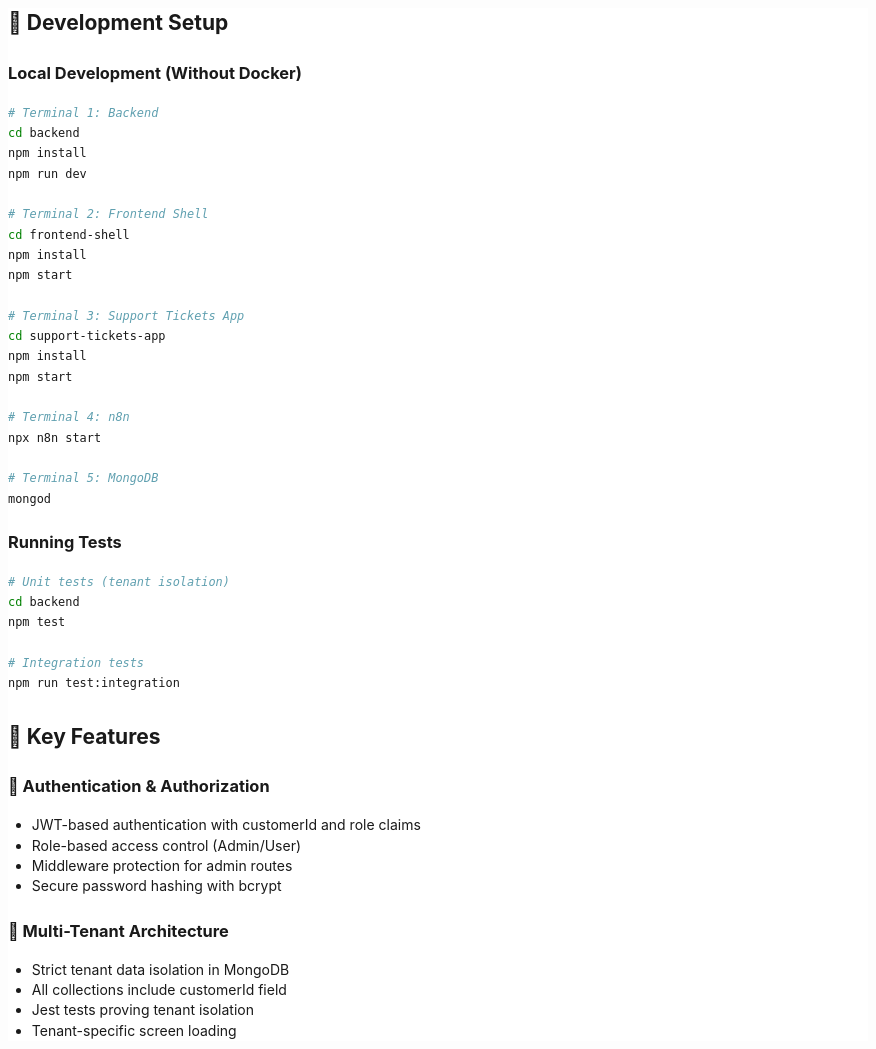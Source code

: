 ## 🔧 Development Setup

### Local Development (Without Docker)
```bash
# Terminal 1: Backend
cd backend
npm install
npm run dev

# Terminal 2: Frontend Shell
cd frontend-shell
npm install
npm start

# Terminal 3: Support Tickets App
cd support-tickets-app
npm install
npm start

# Terminal 4: n8n
npx n8n start

# Terminal 5: MongoDB
mongod
```

### Running Tests
```bash
# Unit tests (tenant isolation)
cd backend
npm test

# Integration tests
npm run test:integration
```

## 🎯 Key Features

### 🔐 Authentication & Authorization
- JWT-based authentication with customerId and role claims
- Role-based access control (Admin/User)
- Middleware protection for admin routes
- Secure password hashing with bcrypt

### 🏢 Multi-Tenant Architecture
- Strict tenant data isolation in MongoDB
- All collections include customerId field
- Jest tests proving tenant isolation
- Tenant-specific screen loading
